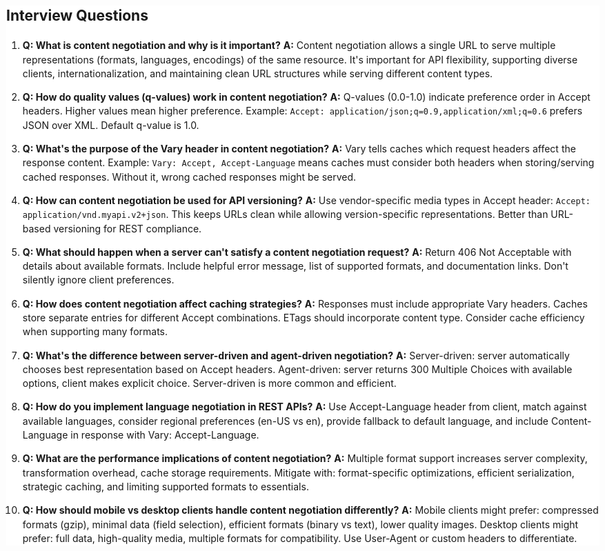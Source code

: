 ## Interview Questions

1. **Q: What is content negotiation and why is it important?**
   **A:** Content negotiation allows a single URL to serve multiple representations (formats, languages, encodings) of the same resource. It's important for API flexibility, supporting diverse clients, internationalization, and maintaining clean URL structures while serving different content types.

2. **Q: How do quality values (q-values) work in content negotiation?**
   **A:** Q-values (0.0-1.0) indicate preference order in Accept headers. Higher values mean higher preference. Example: `Accept: application/json;q=0.9,application/xml;q=0.6` prefers JSON over XML. Default q-value is 1.0.

3. **Q: What's the purpose of the Vary header in content negotiation?**
   **A:** Vary tells caches which request headers affect the response content. Example: `Vary: Accept, Accept-Language` means caches must consider both headers when storing/serving cached responses. Without it, wrong cached responses might be served.

4. **Q: How can content negotiation be used for API versioning?**
   **A:** Use vendor-specific media types in Accept header: `Accept: application/vnd.myapi.v2+json`. This keeps URLs clean while allowing version-specific representations. Better than URL-based versioning for REST compliance.

5. **Q: What should happen when a server can't satisfy a content negotiation request?**
   **A:** Return 406 Not Acceptable with details about available formats. Include helpful error message, list of supported formats, and documentation links. Don't silently ignore client preferences.

6. **Q: How does content negotiation affect caching strategies?**
   **A:** Responses must include appropriate Vary headers. Caches store separate entries for different Accept combinations. ETags should incorporate content type. Consider cache efficiency when supporting many formats.

7. **Q: What's the difference between server-driven and agent-driven negotiation?**
   **A:** Server-driven: server automatically chooses best representation based on Accept headers. Agent-driven: server returns 300 Multiple Choices with available options, client makes explicit choice. Server-driven is more common and efficient.

8. **Q: How do you implement language negotiation in REST APIs?**
   **A:** Use Accept-Language header from client, match against available languages, consider regional preferences (en-US vs en), provide fallback to default language, and include Content-Language in response with Vary: Accept-Language.

9. **Q: What are the performance implications of content negotiation?**
   **A:** Multiple format support increases server complexity, transformation overhead, cache storage requirements. Mitigate with: format-specific optimizations, efficient serialization, strategic caching, and limiting supported formats to essentials.

10. **Q: How should mobile vs desktop clients handle content negotiation differently?**
    **A:** Mobile clients might prefer: compressed formats (gzip), minimal data (field selection), efficient formats (binary vs text), lower quality images. Desktop clients might prefer: full data, high-quality media, multiple formats for compatibility. Use User-Agent or custom headers to differentiate.
